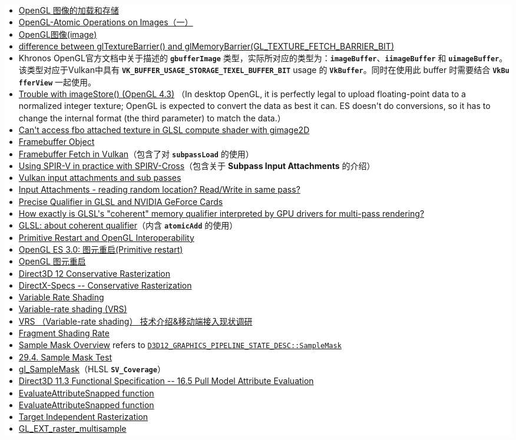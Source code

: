 - [OpenGL 图像的加载和存储](https://blog.csdn.net/dayenglish/article/details/51439296)
- [OpenGL-Atomic Operations on Images（一）](https://zhuanlan.zhihu.com/p/84191004)
- [OpenGL图像\(image\)](https://blog.csdn.net/qq_16555407/article/details/84307374)
- [difference between glTextureBarrier\(\) and glMemoryBarrier\(GL_TEXTURE_FETCH_BARRIER_BIT\)](https://stackoverflow.com/questions/37448712/difference-between-gltexturebarrier-and-glmemorybarriergl-texture-fetch-barri)
- Khronos OpenGL官方文档中关于描述的 **`gbufferImage`** 类型，实际所对应的类型为：**`imageBuffer`**、**`iimageBuffer`** 和 **`uimageBuffer`**。该类型对应于Vulkan中具有 **`VK_BUFFER_USAGE_STORAGE_TEXEL_BUFFER_BIT`** usage 的 **`VkBuffer`**。同时在使用此 buffer 时需要结合 **`VkBufferView`** 一起使用。
- [Trouble with imageStore\(\) \(OpenGL 4.3\)](https://stackoverflow.com/questions/14285849/trouble-with-imagestore-opengl-4-3) （In desktop OpenGL, it is perfectly legal to upload floating-point data to a normalized integer texture; OpenGL is expected to convert the data as best it can. ES doesn't do conversions, so it has to change the internal format (the third parameter) to match the data.）
- [Can't access fbo attached texture in GLSL compute shader with gimage2D](https://stackoverflow.com/questions/22947896/cant-access-fbo-attached-texture-in-glsl-compute-shader-with-gimage2d)
- [Framebuffer Object](https://www.khronos.org/opengl/wiki/Framebuffer_Object)
- [Framebuffer Fetch in Vulkan](https://community.arm.com/arm-community-blogs/b/graphics-gaming-and-vr-blog/posts/framebuffer-fetch-in-vulkan)（包含了对 **`subpassLoad`** 的使用）
- [Using SPIR-V in practice with SPIRV-Cross](https://www.khronos.org/assets/uploads/developers/library/2016-vulkan-devday-uk/4-Using-spir-v-with-spirv-cross.pdf)（包含关于 **Subpass Input Attachments** 的介绍）
- [Vulkan input attachments and sub passes](https://www.saschawillems.de/blog/2018/07/19/vulkan-input-attachments-and-sub-passes/)
- [Input Attachments - reading random location? Read/Write in same pass?](https://community.khronos.org/t/input-attachments-reading-random-location-read-write-in-same-pass/7035)
- [Precise Qualifier in GLSL and NVIDIA GeForce Cards](https://www.geeks3d.com/20120106/precise-qualifier-in-glsl-and-nvidia-geforce-cards/)
- [How exactly is GLSL's "coherent" memory qualifier interpreted by GPU drivers for multi-pass rendering?](https://stackoverflow.com/questions/9731204/how-exactly-is-glsls-coherent-memory-qualifier-interpreted-by-gpu-drivers-for)
- [GLSL: about coherent qualifier](https://stackoverflow.com/questions/56340333/glsl-about-coherent-qualifier)（内含 **`atomicAdd`** 的使用）
- [Primitive Restart and OpenGL Interoperability](https://www.codeproject.com/articles/201263/part-6-primitive-restart-and-opengl-interoperabili)
- [OpenGL ES 3.0: 图元重启\(Primitive restart\)](https://www.cnblogs.com/psklf/p/5750783.html)
- [OpenGL 图元重启](https://blog.csdn.net/yulinxx/article/details/77896541)
- [Direct3D 12 Conservative Rasterization](https://learn.microsoft.com/en-us/windows/win32/direct3d12/conservative-rasterization)
- [DirectX-Specs -- Conservative Rasterization](https://microsoft.github.io/DirectX-Specs/d3d/ConservativeRasterization.html)
- [Variable Rate Shading](https://microsoft.github.io/DirectX-Specs/d3d/VariableRateShading.html)
- [Variable-rate shading \(VRS\)](https://learn.microsoft.com/en-us/windows/win32/direct3d12/vrs)
- [VRS （Variable-rate shading） 技术介绍&移动端接入现状调研](https://zhuanlan.zhihu.com/p/628429688)
- [Fragment Shading Rate](https://docs.vulkan.org/samples/latest/samples/extensions/fragment_shading_rate_dynamic/README.html)
- [Sample Mask Overview](https://learn.microsoft.com/en-us/windows/win32/direct3d11/d3d10-graphics-programming-guide-output-merger-stage#sample-mask-overview) refers to [`D3D12_GRAPHICS_PIPELINE_STATE_DESC::SampleMask`](https://learn.microsoft.com/en-us/windows/win32/api/d3d12/ns-d3d12-d3d12_graphics_pipeline_state_desc#members)
- [29.4. Sample Mask Test](https://registry.khronos.org/vulkan/specs/1.3-extensions/html/vkspec.html#fragops-samplemask)
- [gl_SampleMask](https://registry.khronos.org/OpenGL-Refpages/gl4/html/gl_SampleMask.xhtml)（HLSL **`SV_Coverage`**）
- [Direct3D 11.3 Functional Specification -- 16.5 Pull Model Attribute Evaluation](https://microsoft.github.io/DirectX-Specs/d3d/archive/D3D11_3_FunctionalSpec.htm#16.5%20Pull%20Model%20Attribute%20Evaluation)
- [EvaluateAttributeSnapped function](https://learn.microsoft.com/en-us/windows/win32/direct3dhlsl/evaluateattributesnapped)
- [EvaluateAttributeSnapped function](https://github.com/MicrosoftDocs/win32/blob/docs/desktop-src/direct3dhlsl/evaluateattributesnapped.md)
- [Target Independent Rasterization](https://microsoft.github.io/DirectX-Specs/d3d/archive/D3D11_3_FunctionalSpec.htm#TIR)
- [GL_EXT_raster_multisample](https://registry.khronos.org/OpenGL/extensions/EXT/EXT_raster_multisample.txt)